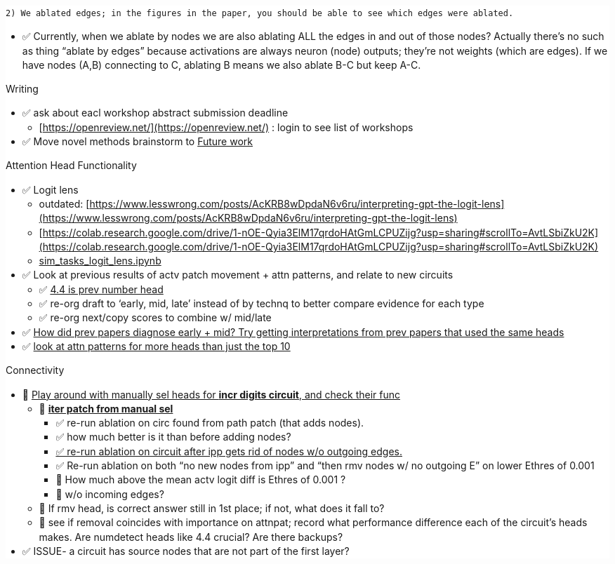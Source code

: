     2) We ablated edges; in the figures in the paper, you should be able to see which edges were ablated.
    
- ✅ Currently, when we ablate by nodes we are also ablating ALL the edges in and out of those nodes? Actually there’s no such as thing “ablate by edges” because activations are always neuron (node) outputs; they’re not weights (which are edges). If we have nodes (A,B) connecting to C, ablating B means we also ablate B-C but keep A-C.

Writing

- ✅ ask about eacl workshop abstract submission deadline
    - [https://openreview.net/](https://openreview.net/) : login to see list of workshops
- ✅ Move novel methods brainstorm to [Future work](../../Brainstorming%20Notes%203f11ad066e9b4a07b4eac05b6b2474c4/Future%20work%20a8d30bf9c84546da862cb2a95da71dfc.md)

Attention Head Functionality

- ✅ Logit lens
    - outdated: [https://www.lesswrong.com/posts/AcKRB8wDpdaN6v6ru/interpreting-gpt-the-logit-lens](https://www.lesswrong.com/posts/AcKRB8wDpdaN6v6ru/interpreting-gpt-the-logit-lens)
    - [https://colab.research.google.com/drive/1-nOE-Qyia3ElM17qrdoHAtGmLCPUZijg?usp=sharing#scrollTo=AvtLSbiZkU2K](https://colab.research.google.com/drive/1-nOE-Qyia3ElM17qrdoHAtGmLCPUZijg?usp=sharing#scrollTo=AvtLSbiZkU2K)
    - [sim_tasks_logit_lens.ipynb](https://colab.research.google.com/drive/1GeM2vLnIan_q6kdiGKQoDcMrAtYe0FLG#scrollTo=nKl9H9E625Vm)
- ✅ Look at previous results of actv patch movement + attn patterns, and relate to new circuits
    - ✅ [4.4 is prev number head](https://colab.research.google.com/drive/1FThBbzvhipfGHb4jwdXLA6iXlIv75spp#scrollTo=HjXea78dIAif&line=6&uniqifier=1)
    - ✅ re-org draft to ‘early, mid, late’ instead of by technq to better compare evidence for each type
    - ✅ re-org next/copy scores to combine w/ mid/late
- ✅ [How did prev papers diagnose early + mid? Try getting interpretations from prev papers that used the same heads](../../Expm%20Results%208de8fe5b943641ec92c4496843189d36/Early%20Head%20Analysis%20b73c8162b7334655ad1ff91fb236b69e.md)
- ✅ [look at attn patterns for more heads than just the top 10](../../Expm%20Results%208de8fe5b943641ec92c4496843189d36/Early%20Head%20Analysis%20b73c8162b7334655ad1ff91fb236b69e.md)

Connectivity

- 🐣 [Play around with manually sel heads for **incr digits circuit**, and check their func](../../Expm%20Results%208de8fe5b943641ec92c4496843189d36/Manual%20path%20patch%208d30748bcf9448bf9a0b76ce78ed1dfb.md)
    - 🐣 **[iter patch from manual sel](../../Expm%20Results%208de8fe5b943641ec92c4496843189d36/Early%20Head%20Analysis%20b73c8162b7334655ad1ff91fb236b69e.md)**
        - ✅ re-run ablation on circ found from path patch (that adds nodes).
        - ✅ how much better is it than before adding nodes?
        - [✅ re-run ablation on circuit after ipp gets rid of nodes w/o outgoing edges.](../../Project%20Planning%203798a71e7c5d4a888cad9a7d25a1275c.md)
        - ✅ Re-run ablation on both “no new nodes from ipp” and “then rmv nodes w/ no outgoing E” on lower Ethres of 0.001
        - 🐣 How much above the mean actv logit diff is Ethres of 0.001 ?
        - 🐣 w/o incoming edges?
    - 🐣 If rmv head, is correct answer still in 1st place; if not, what does it fall to?
    - 🐣 see if removal coincides with importance on attnpat; record what performance difference each of the circuit’s heads makes. Are numdetect heads like 4.4 crucial? Are there backups?
- ✅ ISSUE- a circuit has source nodes that are not part of the first layer?
    